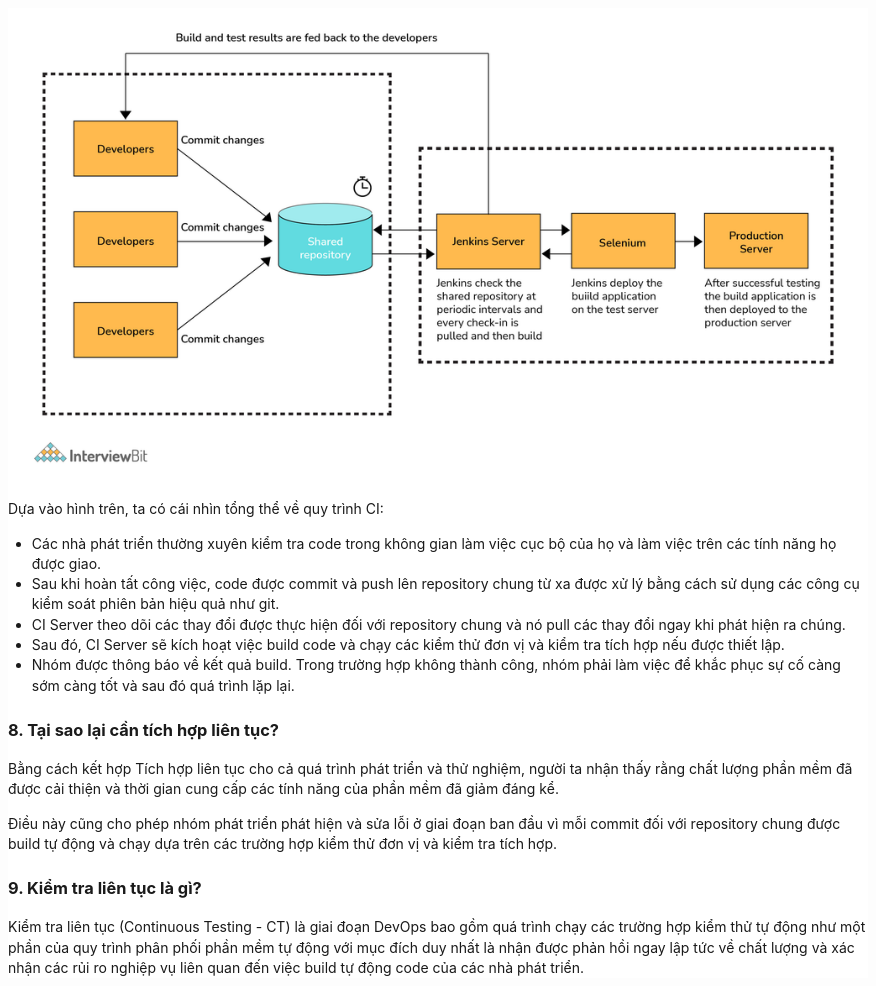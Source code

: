![](<./assets/DevOps_Continuous_Integration_(CI).jpg>)

Dựa vào hình trên, ta có cái nhìn tổng thể về quy trình CI:

- Các nhà phát triển thường xuyên kiểm tra code trong không gian làm việc cục bộ của họ và làm việc trên các tính năng họ được giao.
- Sau khi hoàn tất công việc, code được commit và push lên repository chung từ xa được xử lý bằng cách sử dụng các công cụ kiểm soát phiên bản hiệu quả như git.
- CI Server theo dõi các thay đổi được thực hiện đối với repository chung và nó pull các thay đổi ngay khi phát hiện ra chúng.
- Sau đó, CI Server sẽ kích hoạt việc build code và chạy các kiểm thử đơn vị và kiểm tra tích hợp nếu được thiết lập.
- Nhóm được thông báo về kết quả build. Trong trường hợp không thành công, nhóm phải làm việc để khắc phục sự cố càng sớm càng tốt và sau đó quá trình lặp lại.

### 8. Tại sao lại cần tích hợp liên tục?

Bằng cách kết hợp Tích hợp liên tục cho cả quá trình phát triển và thử nghiệm, người ta nhận thấy rằng chất lượng phần mềm đã được cải thiện và thời gian cung cấp các tính năng của phần mềm đã giảm đáng kể.

Điều này cũng cho phép nhóm phát triển phát hiện và sửa lỗi ở giai đoạn ban đầu vì mỗi commit đối với repository chung được build tự động và chạy dựa trên các trường hợp kiểm thử đơn vị và kiểm tra tích hợp.

### 9. Kiểm tra liên tục là gì?

Kiểm tra liên tục (Continuous Testing - CT) là giai đoạn DevOps bao gồm quá trình chạy các trường hợp kiểm thử tự động như một phần của quy trình phân phối phần mềm tự động với mục đích duy nhất là nhận được phản hồi ngay lập tức về chất lượng và xác nhận các rủi ro nghiệp vụ liên quan đến việc build tự động code của các nhà phát triển.
